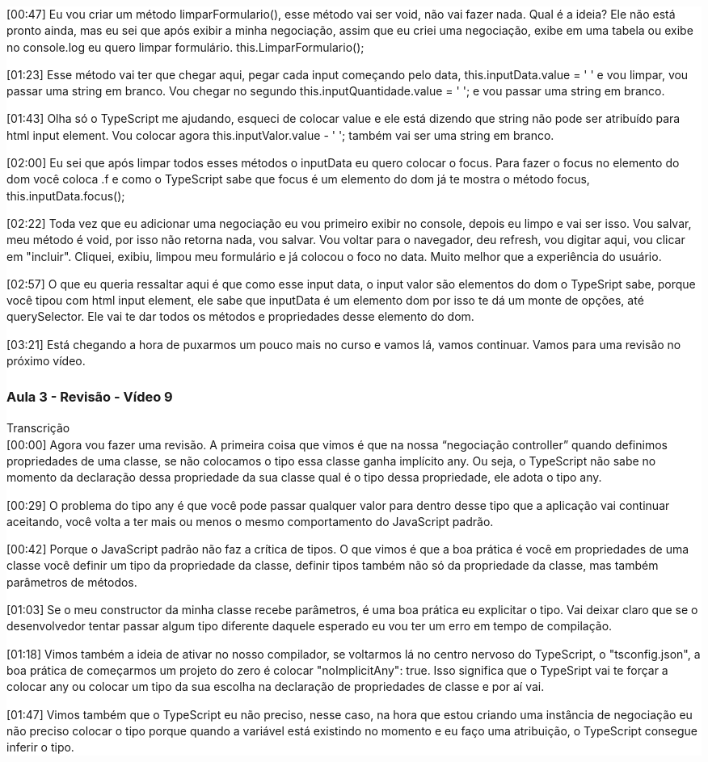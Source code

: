[00:47] Eu vou criar um método limparFormulario(), esse método vai ser void, não vai fazer nada. Qual é a ideia? Ele não está pronto ainda, mas eu sei que após exibir a minha negociação, assim que eu criei uma negociação, exibe em uma tabela ou exibe no console.log eu quero limpar formulário. this.LimparFormulario();

[01:23] Esse método vai ter que chegar aqui, pegar cada input começando pelo data, this.inputData.value = ' ' e vou limpar, vou passar uma string em branco. Vou chegar no segundo this.inputQuantidade.value = ' '; e vou passar uma string em branco.

[01:43] Olha só o TypeScript me ajudando, esqueci de colocar value e ele está dizendo que string não pode ser atribuído para html input element. Vou colocar agora this.inputValor.value - ' '; também vai ser uma string em branco.

[02:00] Eu sei que após limpar todos esses métodos o inputData eu quero colocar o focus. Para fazer o focus no elemento do dom você coloca .f e como o TypeScript sabe que focus é um elemento do dom já te mostra o método focus, this.inputData.focus();

[02:22] Toda vez que eu adicionar uma negociação eu vou primeiro exibir no console, depois eu limpo e vai ser isso. Vou salvar, meu método é void, por isso não retorna nada, vou salvar. Vou voltar para o navegador, deu refresh, vou digitar aqui, vou clicar em "incluir". Cliquei, exibiu, limpou meu formulário e já colocou o foco no data. Muito melhor que a experiência do usuário.

[02:57] O que eu queria ressaltar aqui é que como esse input data, o input valor são elementos do dom o TypeSript sabe, porque você tipou com html input element, ele sabe que inputData é um elemento dom por isso te dá um monte de opções, até querySelector. Ele vai te dar todos os métodos e propriedades desse elemento do dom.

[03:21] Está chegando a hora de puxarmos um pouco mais no curso e vamos lá, vamos continuar. Vamos para uma revisão no próximo vídeo.

### Aula 3 - Revisão - Vídeo 9

Transcrição  
[00:00] Agora vou fazer uma revisão. A primeira coisa que vimos é que na nossa “negociação controller” quando definimos propriedades de uma classe, se não colocamos o tipo essa classe ganha implícito any. Ou seja, o TypeScript não sabe no momento da declaração dessa propriedade da sua classe qual é o tipo dessa propriedade, ele adota o tipo any.

[00:29] O problema do tipo any é que você pode passar qualquer valor para dentro desse tipo que a aplicação vai continuar aceitando, você volta a ter mais ou menos o mesmo comportamento do JavaScript padrão.

[00:42] Porque o JavaScript padrão não faz a crítica de tipos. O que vimos é que a boa prática é você em propriedades de uma classe você definir um tipo da propriedade da classe, definir tipos também não só da propriedade da classe, mas também parâmetros de métodos.

[01:03] Se o meu constructor da minha classe recebe parâmetros, é uma boa prática eu explicitar o tipo. Vai deixar claro que se o desenvolvedor tentar passar algum tipo diferente daquele esperado eu vou ter um erro em tempo de compilação.

[01:18] Vimos também a ideia de ativar no nosso compilador, se voltarmos lá no centro nervoso do TypeScript, o "tsconfig.json", a boa prática de começarmos um projeto do zero é colocar "noImplicitAny": true. Isso significa que o TypeSript vai te forçar a colocar any ou colocar um tipo da sua escolha na declaração de propriedades de classe e por aí vai.

[01:47] Vimos também que o TypeScript eu não preciso, nesse caso, na hora que estou criando uma instância de negociação eu não preciso colocar o tipo porque quando a variável está existindo no momento e eu faço uma atribuição, o TypeScript consegue inferir o tipo.
